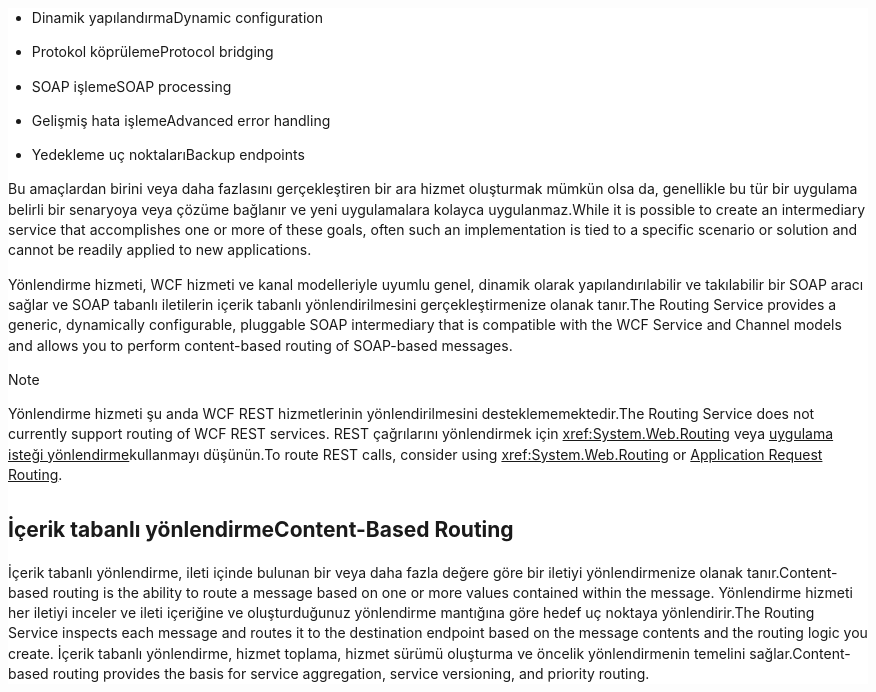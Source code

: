   - <span data-ttu-id="05c8d-113">Dinamik yapılandırma</span><span class="sxs-lookup"><span data-stu-id="05c8d-113">Dynamic configuration</span></span>

- <span data-ttu-id="05c8d-114">Protokol köprüleme</span><span class="sxs-lookup"><span data-stu-id="05c8d-114">Protocol bridging</span></span>

- <span data-ttu-id="05c8d-115">SOAP işleme</span><span class="sxs-lookup"><span data-stu-id="05c8d-115">SOAP processing</span></span>

- <span data-ttu-id="05c8d-116">Gelişmiş hata işleme</span><span class="sxs-lookup"><span data-stu-id="05c8d-116">Advanced error handling</span></span>

- <span data-ttu-id="05c8d-117">Yedekleme uç noktaları</span><span class="sxs-lookup"><span data-stu-id="05c8d-117">Backup endpoints</span></span>

<span data-ttu-id="05c8d-118">Bu amaçlardan birini veya daha fazlasını gerçekleştiren bir ara hizmet oluşturmak mümkün olsa da, genellikle bu tür bir uygulama belirli bir senaryoya veya çözüme bağlanır ve yeni uygulamalara kolayca uygulanmaz.</span><span class="sxs-lookup"><span data-stu-id="05c8d-118">While it is possible to create an intermediary service that accomplishes one or more of these goals, often such an implementation is tied to a specific scenario or solution and cannot be readily applied to new applications.</span></span>

<span data-ttu-id="05c8d-119">Yönlendirme hizmeti, WCF hizmeti ve kanal modelleriyle uyumlu genel, dinamik olarak yapılandırılabilir ve takılabilir bir SOAP aracı sağlar ve SOAP tabanlı iletilerin içerik tabanlı yönlendirilmesini gerçekleştirmenize olanak tanır.</span><span class="sxs-lookup"><span data-stu-id="05c8d-119">The Routing Service provides a generic, dynamically configurable, pluggable SOAP intermediary that is compatible with the WCF Service and Channel models and allows you to perform content-based routing of SOAP-based messages.</span></span>

> [!NOTE]
> <span data-ttu-id="05c8d-120">Yönlendirme hizmeti şu anda WCF REST hizmetlerinin yönlendirilmesini desteklememektedir.</span><span class="sxs-lookup"><span data-stu-id="05c8d-120">The Routing Service does not currently support routing of WCF REST services.</span></span>  <span data-ttu-id="05c8d-121">REST çağrılarını yönlendirmek için <xref:System.Web.Routing> veya [uygulama isteği yönlendirme](https://go.microsoft.com/fwlink/?LinkId=164589)kullanmayı düşünün.</span><span class="sxs-lookup"><span data-stu-id="05c8d-121">To route REST calls, consider using <xref:System.Web.Routing> or [Application Request Routing](https://go.microsoft.com/fwlink/?LinkId=164589).</span></span>

## <a name="content-based-routing"></a><span data-ttu-id="05c8d-122">İçerik tabanlı yönlendirme</span><span class="sxs-lookup"><span data-stu-id="05c8d-122">Content-Based Routing</span></span>

<span data-ttu-id="05c8d-123">İçerik tabanlı yönlendirme, ileti içinde bulunan bir veya daha fazla değere göre bir iletiyi yönlendirmenize olanak tanır.</span><span class="sxs-lookup"><span data-stu-id="05c8d-123">Content-based routing is the ability to route a message based on one or more values contained within the message.</span></span> <span data-ttu-id="05c8d-124">Yönlendirme hizmeti her iletiyi inceler ve ileti içeriğine ve oluşturduğunuz yönlendirme mantığına göre hedef uç noktaya yönlendirir.</span><span class="sxs-lookup"><span data-stu-id="05c8d-124">The Routing Service inspects each message and routes it to the destination endpoint based on the message contents and the routing logic you create.</span></span> <span data-ttu-id="05c8d-125">İçerik tabanlı yönlendirme, hizmet toplama, hizmet sürümü oluşturma ve öncelik yönlendirmenin temelini sağlar.</span><span class="sxs-lookup"><span data-stu-id="05c8d-125">Content-based routing provides the basis for service aggregation, service versioning, and priority routing.</span></span>
